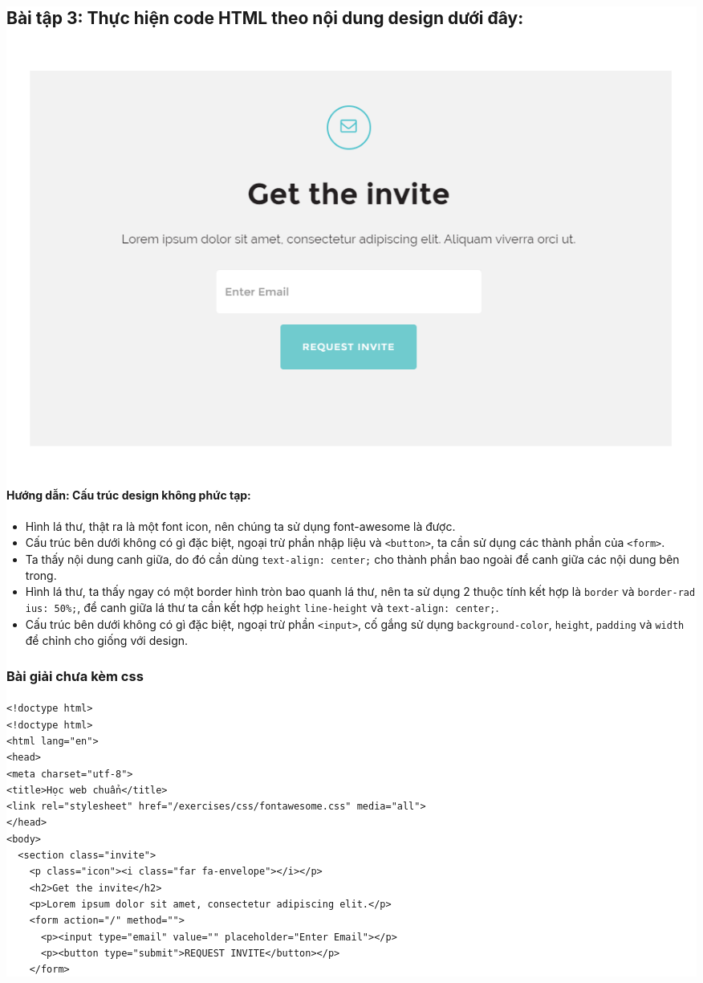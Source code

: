 ## Bài tập 3: Thực hiện code HTML theo nội dung design dưới đây:
![alt](images/img_exercise_basic03.png)
#### Hướng dẫn: Cấu trúc design không phức tạp:

* Hình lá thư, thật ra là một font icon, nên chúng ta sử dụng font-awesome là được.
* Cấu trúc bên dưới không có gì đặc biệt, ngoại trừ phần nhập liệu và `<button>`, ta cần sử dụng các thành phần của `<form>`.
* Ta thấy nội dung canh giữa, do đó cần dùng `text-align: center;` cho thành phần bao ngoài để canh giữa các nội dung bên trong.
* Hình lá thư, ta thấy ngay có một border hình tròn bao quanh lá thư, nên ta sử dụng 2 thuộc tính kết hợp là `border` và `border-radius: 50%;`, để canh giữa lá thư ta cần kết hợp `height` `line-height` và `text-align: center;`.
* Cấu trúc bên dưới không có gì đặc biệt, ngoại trừ phần `<input>`, cố gắng sử dụng `background-color`, `height`, `padding` và `width` để chỉnh cho giống với design.

### Bài giải chưa kèm css

```{html}
<!doctype html>
<!doctype html>
<html lang="en">
<head>
<meta charset="utf-8">
<title>Học web chuẩn</title>
<link rel="stylesheet" href="/exercises/css/fontawesome.css" media="all">
</head>
<body>
  <section class="invite">
    <p class="icon"><i class="far fa-envelope"></i></p>
    <h2>Get the invite</h2>
    <p>Lorem ipsum dolor sit amet, consectetur adipiscing elit.</p>
    <form action="/" method="">
      <p><input type="email" value="" placeholder="Enter Email"></p>
      <p><button type="submit">REQUEST INVITE</button></p>
    </form>
```